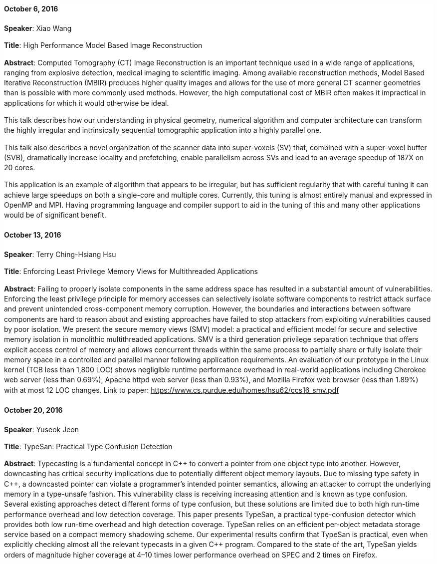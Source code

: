 #### October 6, 2016 ####
**Speaker**: Xiao Wang

**Title**: High Performance Model Based Image Reconstruction

**Abstract**: 
Computed Tomography (CT) Image Reconstruction is an important technique used in a wide range of applications, ranging from explosive detection, medical imaging to scientific imaging. Among available reconstruction methods, Model Based Iterative Reconstruction (MBIR) produces higher quality images and allows for the use of more general CT scanner geometries than is possible with more commonly used methods. However, the high computational cost of MBIR often makes it impractical in applications for which it would otherwise be ideal. 

This talk describes how our understanding in physical geometry, numerical algorithm and computer architecture can transform the highly irregular and intrinsically sequential tomographic application into a highly parallel one.

This talk also describes a novel organization of the scanner data into super-voxels (SV) that, combined with a super-voxel buffer (SVB), dramatically increase locality and prefetching, enable parallelism across SVs and lead to an average speedup of 187X on 20 cores. 

This application is an example of algorithm that appears to be irregular, but has sufficient regularity that with careful tuning it can achieve large speedups on both a single-core and multiple cores.   Currently, this tuning is almost entirely manual and expressed in OpenMP and MPI.  Having programming language and compiler support to aid in the tuning of this and many other applications would be of significant benefit.

#### October 13, 2016 ####
**Speaker**: Terry Ching-Hsiang Hsu

**Title**: Enforcing Least Privilege Memory Views for Multithreaded Applications

**Abstract**: 
Failing to properly isolate components in the same address space has resulted in a substantial amount of vulnerabilities. Enforcing the least privilege principle for memory accesses can selectively isolate software components to restrict attack surface and prevent unintended cross-component memory corruption. However, the boundaries and interactions between software components are hard to reason about and existing approaches have failed to stop attackers from exploiting vulnerabilities caused by poor isolation. We present the secure memory views (SMV) model: a practical and efficient model for secure and selective memory isolation in monolithic multithreaded applications. SMV is a third generation privilege separation technique that offers explicit access control of memory and allows concurrent threads within the same process to partially share or fully isolate their memory space in a controlled and parallel manner following application requirements. An evaluation of our prototype in the Linux kernel (TCB less than 1,800 LOC) shows negligible runtime performance overhead in real-world applications including Cherokee web server (less than 0.69%), Apache httpd web server (less than 0.93%), and Mozilla Firefox web browser (less than 1.89%) with at most 12 LOC changes.
Link to paper: https://www.cs.purdue.edu/homes/hsu62/ccs16_smv.pdf

#### October 20, 2016 ####
**Speaker**: Yuseok Jeon

**Title**: TypeSan: Practical Type Confusion Detection

**Abstract**: 
Typecasting is a fundamental concept in C++ to convert a pointer from one object type into another. However, downcasting has critical security implications due to potentially different object memory layouts. Due to missing type safety in C++, a downcasted pointer can violate a programmer’s intended pointer semantics, allowing an attacker to corrupt the underlying memory in a type-unsafe fashion. This vulnerability class is receiving increasing attention and is known as type confusion. Several existing approaches detect different forms of type confusion, but these solutions are limited due to both high run-time performance overhead and low detection coverage. This paper presents TypeSan, a practical type-confusion detector which provides both low run-time overhead and high detection coverage. TypeSan relies on an efficient per-object metadata storage service based on a compact memory shadowing scheme. Our experimental results confirm that TypeSan is practical, even when explicitly checking almost all the relevant typecasts in a given C++ program. Compared to the state of the art, TypeSan yields orders of magnitude higher coverage at 4–10 times lower performance overhead on SPEC and 2 times on Firefox. 
